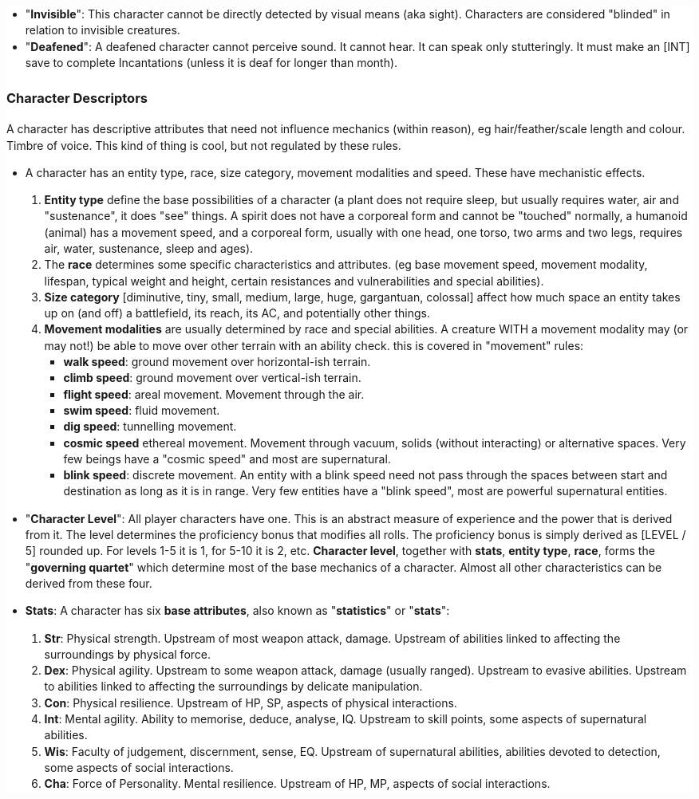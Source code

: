 - "**Invisible**": This character cannot be directly detected by visual means (aka sight). Characters are considered "blinded" in relation to invisible creatures.
- "**Deafened**": A deafened character cannot perceive sound. It cannot hear. It can speak only stutteringly. It must make an [INT] save to complete Incantations (unless it is deaf for longer than month).

### Character Descriptors
A character has descriptive attributes that need not influence mechanics (within reason), eg hair/feather/scale length and colour. Timbre of voice. This kind of thing is cool, but not regulated by these rules.
- A character has an entity type, race, size category, movement modalities and speed. These have mechanistic effects.
  1. **Entity type** define the base possibilities of a character (a plant does not require sleep, but usually requires water, air and "sustenance", it does "see" things. A spirit does not have a corporeal form and cannot be "touched" normally, a humanoid (animal) has a movement speed, and a corporeal form, usually with one head, one torso, two arms and two legs, requires air, water, sustenance, sleep and ages).
  2. The **race** determines some specific characteristics and attributes. (eg base movement speed, movement modality, lifespan, typical weight and height, certain resistances and vulnerabilities and special abilities).
  3. **Size category** [diminutive, tiny, small, medium, large, huge, gargantuan, colossal] affect how much space an entity takes up on (and off) a battlefield, its reach, its AC, and potentially other things.
  4. **Movement modalities** are usually determined by race and special abilities. A creature WITH a movement modality may (or may not!) be able to move over other terrain with an ability check. this is covered in "movement" rules:
      - **walk speed**: ground movement over horizontal-ish terrain.
      - **climb speed**: ground movement over vertical-ish terrain.
      - **flight speed**: areal movement. Movement through the air.
      - **swim speed**: fluid movement.
      - **dig speed**: tunnelling movement.
      - **cosmic speed** ethereal movement. Movement through vacuum, solids (without  interacting) or alternative spaces. Very few beings have a "cosmic speed" and most are supernatural.
      - **blink speed**: discrete movement. An entity with a blink speed need not pass through the spaces between start and destination as long as it is in range. Very few entities have a "blink speed", most are powerful supernatural entities.


- "**Character Level**": All player characters have one. This is an abstract measure of experience and the power that is derived from it. The level determines the proficiency bonus that modifies all rolls. The proficiency bonus is simply derived as [LEVEL / 5] rounded up. For levels 1-5 it is 1, for 5-10 it is 2, etc. **Character level**, together with **stats**, **entity type**, **race**,  forms the "**governing quartet**" which determine most of the base mechanics of a character. Almost all other characteristics can be derived from these four.

- **Stats**: A character has six **base attributes**, also known as "**statistics**" or "**stats**":
  1. **Str**: Physical strength. Upstream of most weapon attack, damage. Upstream of abilities linked to affecting the surroundings by physical force.
  2. **Dex**: Physical agility. Upstream to some weapon attack, damage (usually ranged). Upstream to evasive abilities. Upstream to abilities linked to affecting the surroundings by delicate manipulation.
  3. **Con**: Physical resilience. Upstream of HP, SP, aspects of physical interactions.
  4. **Int**: Mental agility. Ability to memorise, deduce, analyse, IQ. Upstream to skill points, some aspects of supernatural abilities.
  5. **Wis**: Faculty of judgement, discernment, sense, EQ. Upstream of supernatural abilities, abilities devoted to detection, some aspects of social interactions.
  6. **Cha**: Force of Personality. Mental resilience. Upstream of HP, MP, aspects of social interactions.
